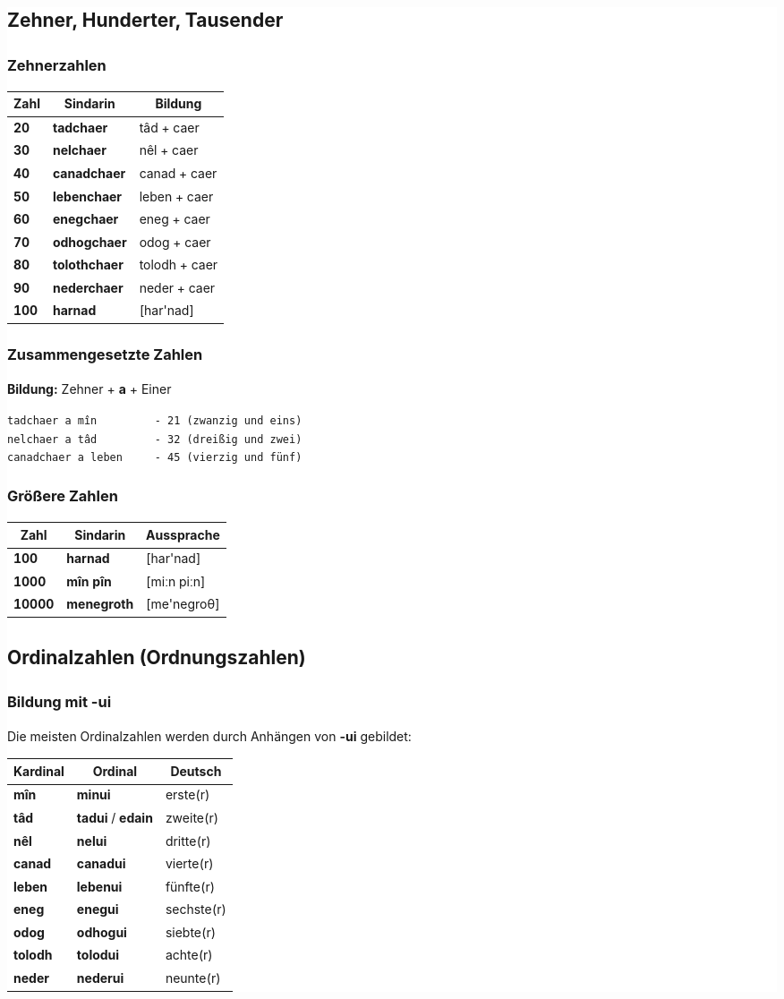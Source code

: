 ## Zehner, Hunderter, Tausender

### Zehnerzahlen
| Zahl | Sindarin | Bildung |
|------|----------|---------|
| **20** | **tadchaer** | tâd + caer |
| **30** | **nelchaer** | nêl + caer |
| **40** | **canadchaer** | canad + caer |
| **50** | **lebenchaer** | leben + caer |
| **60** | **enegchaer** | eneg + caer |
| **70** | **odhogchaer** | odog + caer |
| **80** | **tolothchaer** | tolodh + caer |
| **90** | **nederchaer** | neder + caer |
| **100** | **harnad** | [har'nad] |

### Zusammengesetzte Zahlen
**Bildung:** Zehner + **a** + Einer
```sindarin
tadchaer a mîn         - 21 (zwanzig und eins)
nelchaer a tâd         - 32 (dreißig und zwei)
canadchaer a leben     - 45 (vierzig und fünf)
```

### Größere Zahlen
| Zahl | Sindarin | Aussprache |
|------|----------|------------|
| **100** | **harnad** | [har'nad] |
| **1000** | **mîn pîn** | [miːn piːn] |
| **10000** | **menegroth** | [me'negroθ] |

## Ordinalzahlen (Ordnungszahlen)

### Bildung mit -ui
Die meisten Ordinalzahlen werden durch Anhängen von **-ui** gebildet:

| Kardinal | Ordinal | Deutsch |
|----------|---------|---------|
| **mîn** | **minui** | erste(r) |
| **tâd** | **tadui** / **edain** | zweite(r) |
| **nêl** | **nelui** | dritte(r) |
| **canad** | **canadui** | vierte(r) |
| **leben** | **lebenui** | fünfte(r) |
| **eneg** | **enegui** | sechste(r) |
| **odog** | **odhogui** | siebte(r) |
| **tolodh** | **tolodui** | achte(r) |
| **neder** | **nederui** | neunte(r) |